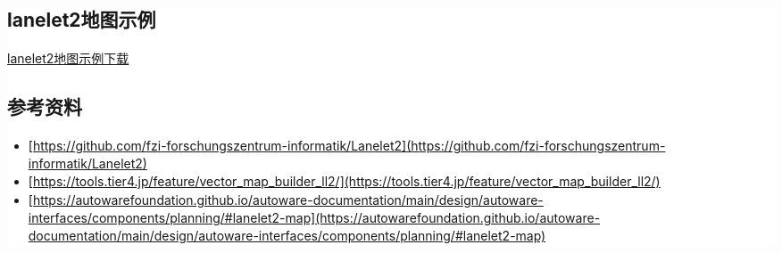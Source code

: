 ## lanelet2地图示例
[lanelet2地图示例下载](https://drive.google.com/file/d/1499_nsbUbIeturZaDj7jhUownh5fvXHd/view?usp=sharing)

## 参考资料
 
 - [https://github.com/fzi-forschungszentrum-informatik/Lanelet2](https://github.com/fzi-forschungszentrum-informatik/Lanelet2)
 - [https://tools.tier4.jp/feature/vector_map_builder_ll2/](https://tools.tier4.jp/feature/vector_map_builder_ll2/)
 - [https://autowarefoundation.github.io/autoware-documentation/main/design/autoware-interfaces/components/planning/#lanelet2-map](https://autowarefoundation.github.io/autoware-documentation/main/design/autoware-interfaces/components/planning/#lanelet2-map)